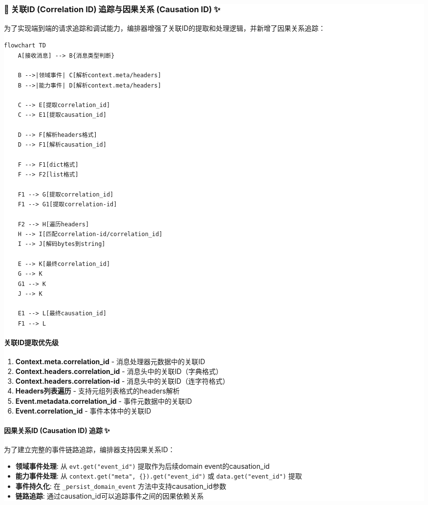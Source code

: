 ### 🔗 关联ID (Correlation ID) 追踪与因果关系 (Causation ID) ✨

为了实现端到端的请求追踪和调试能力，编排器增强了关联ID的提取和处理逻辑，并新增了因果关系追踪：

```mermaid
flowchart TD
    A[接收消息] --> B{消息类型判断}
    
    B -->|领域事件| C[解析context.meta/headers]
    B -->|能力事件| D[解析context.meta/headers]
    
    C --> E[提取correlation_id]
    C --> E1[提取causation_id]
    
    D --> F[解析headers格式]
    D --> F1[解析causation_id]
    
    F --> F1[dict格式]
    F --> F2[list格式]
    
    F1 --> G[提取correlation_id]
    F1 --> G1[提取correlation-id]
    
    F2 --> H[遍历headers]
    H --> I[匹配correlation-id/correlation_id]
    I --> J[解码bytes到string]
    
    E --> K[最终correlation_id]
    G --> K
    G1 --> K
    J --> K
    
    E1 --> L[最终causation_id]
    F1 --> L
```

#### 关联ID提取优先级

1. **Context.meta.correlation_id** - 消息处理器元数据中的关联ID
2. **Context.headers.correlation_id** - 消息头中的关联ID（字典格式）
3. **Context.headers.correlation-id** - 消息头中的关联ID（连字符格式）
4. **Headers列表遍历** - 支持元组列表格式的headers解析
5. **Event.metadata.correlation_id** - 事件元数据中的关联ID
6. **Event.correlation_id** - 事件本体中的关联ID

#### 因果关系ID (Causation ID) 追踪 ✨

为了建立完整的事件链路追踪，编排器支持因果关系ID：

- **领域事件处理**: 从 `evt.get("event_id")` 提取作为后续domain event的causation_id
- **能力事件处理**: 从 `context.get("meta", {}).get("event_id")` 或 `data.get("event_id")` 提取
- **事件持久化**: 在 `_persist_domain_event` 方法中支持causation_id参数
- **链路追踪**: 通过causation_id可以追踪事件之间的因果依赖关系
